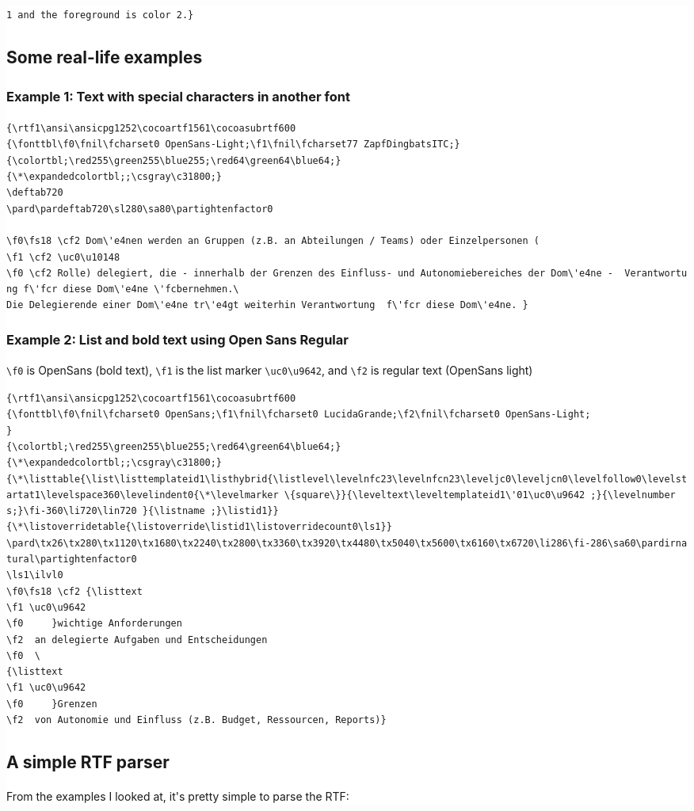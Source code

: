     1 and the foreground is color 2.}


## Some real-life examples

### Example 1: Text with special characters in another font

	{\rtf1\ansi\ansicpg1252\cocoartf1561\cocoasubrtf600
	{\fonttbl\f0\fnil\fcharset0 OpenSans-Light;\f1\fnil\fcharset77 ZapfDingbatsITC;}
	{\colortbl;\red255\green255\blue255;\red64\green64\blue64;}
	{\*\expandedcolortbl;;\csgray\c31800;}
	\deftab720
	\pard\pardeftab720\sl280\sa80\partightenfactor0
	
	\f0\fs18 \cf2 Dom\'e4nen werden an Gruppen (z.B. an Abteilungen / Teams) oder Einzelpersonen (
	\f1 \cf2 \uc0\u10148 
	\f0 \cf2 Rolle) delegiert, die - innerhalb der Grenzen des Einfluss- und Autonomiebereiches der Dom\'e4ne -  Verantwortung f\'fcr diese Dom\'e4ne \'fcbernehmen.\
	Die Delegierende einer Dom\'e4ne tr\'e4gt weiterhin Verantwortung  f\'fcr diese Dom\'e4ne. }

### Example 2: List  and bold text using Open Sans Regular

`\f0` is OpenSans (bold text), `\f1` is the list marker `\uc0\u9642`, and `\f2` is regular text (OpenSans light)

	{\rtf1\ansi\ansicpg1252\cocoartf1561\cocoasubrtf600
	{\fonttbl\f0\fnil\fcharset0 OpenSans;\f1\fnil\fcharset0 LucidaGrande;\f2\fnil\fcharset0 OpenSans-Light;
	}
	{\colortbl;\red255\green255\blue255;\red64\green64\blue64;}
	{\*\expandedcolortbl;;\csgray\c31800;}
	{\*\listtable{\list\listtemplateid1\listhybrid{\listlevel\levelnfc23\levelnfcn23\leveljc0\leveljcn0\levelfollow0\levelstartat1\levelspace360\levelindent0{\*\levelmarker \{square\}}{\leveltext\leveltemplateid1\'01\uc0\u9642 ;}{\levelnumbers;}\fi-360\li720\lin720 }{\listname ;}\listid1}}
	{\*\listoverridetable{\listoverride\listid1\listoverridecount0\ls1}}
	\pard\tx26\tx280\tx1120\tx1680\tx2240\tx2800\tx3360\tx3920\tx4480\tx5040\tx5600\tx6160\tx6720\li286\fi-286\sa60\pardirnatural\partightenfactor0
	\ls1\ilvl0
	\f0\fs18 \cf2 {\listtext	
	\f1 \uc0\u9642 
	\f0 	}wichtige Anforderungen
	\f2  an delegierte Aufgaben und Entscheidungen
	\f0  \
	{\listtext	
	\f1 \uc0\u9642 
	\f0 	}Grenzen
	\f2  von Autonomie und Einfluss (z.B. Budget, Ressourcen, Reports)}

## A simple RTF parser 

From the examples I looked at, it's pretty simple to parse the RTF: 
